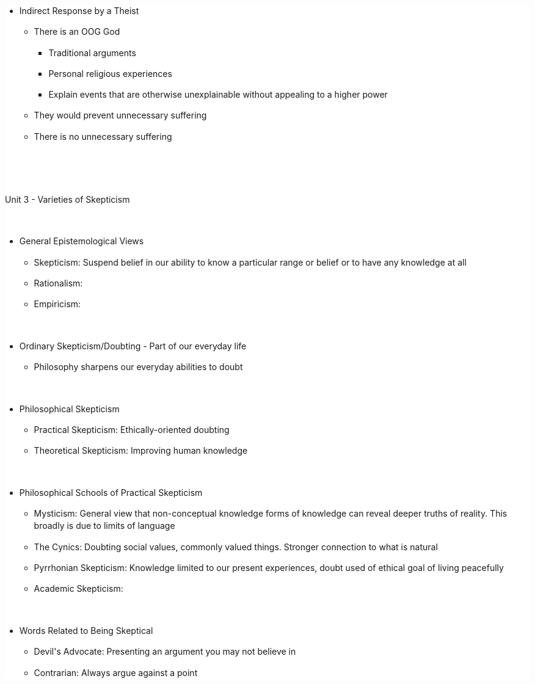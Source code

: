 
- Indirect Response by a Theist

  - There is an OOG God

    - Traditional arguments

    - Personal religious experiences

    - Explain events that are otherwise unexplainable without appealing to a higher power

  - They would prevent unnecessary suffering

  - There is no unnecessary suffering

 

 

Unit 3 - Varieties of Skepticism

 

- General Epistemological Views

  - Skepticism: Suspend belief in our ability to know a particular range or belief or to have any knowledge at all

  - Rationalism:

  - Empiricism:

 

- Ordinary Skepticism/Doubting - Part of our everyday life

  - Philosophy sharpens our everyday abilities to doubt

 

- Philosophical Skepticism

  - Practical Skepticism: Ethically-oriented doubting

  - Theoretical Skepticism: Improving human knowledge

 

- Philosophical Schools of Practical Skepticism

  - Mysticism: General view that non-conceptual knowledge forms of knowledge can reveal deeper truths of reality. This broadly is due to limits of language

  - The Cynics: Doubting social values, commonly valued things. Stronger connection to what is natural

  - Pyrrhonian Skepticism: Knowledge limited to our present experiences, doubt used of ethical goal of living peacefully

  - Academic Skepticism:

 

- Words Related to Being Skeptical

  - Devil's Advocate: Presenting an argument you may not believe in

  - Contrarian: Always argue against a point
